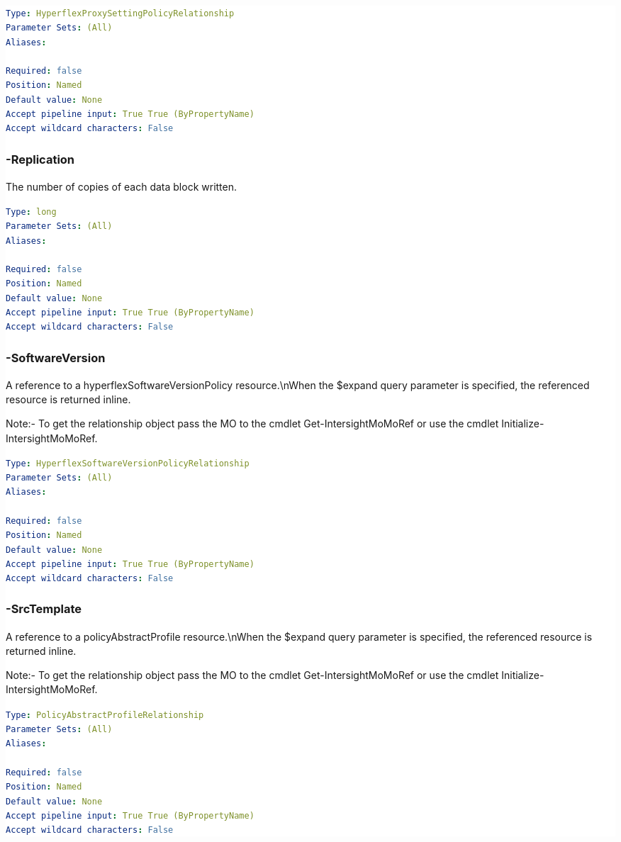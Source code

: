 ```yaml
Type: HyperflexProxySettingPolicyRelationship
Parameter Sets: (All)
Aliases:

Required: false
Position: Named
Default value: None
Accept pipeline input: True True (ByPropertyName)
Accept wildcard characters: False
```

### -Replication
The number of copies of each data block written.

```yaml
Type: long
Parameter Sets: (All)
Aliases:

Required: false
Position: Named
Default value: None
Accept pipeline input: True True (ByPropertyName)
Accept wildcard characters: False
```

### -SoftwareVersion
A reference to a hyperflexSoftwareVersionPolicy resource.\nWhen the $expand query parameter is specified, the referenced resource is returned inline.

 Note:- To get the relationship object pass the MO to the cmdlet Get-IntersightMoMoRef 
or use the cmdlet Initialize-IntersightMoMoRef.

```yaml
Type: HyperflexSoftwareVersionPolicyRelationship
Parameter Sets: (All)
Aliases:

Required: false
Position: Named
Default value: None
Accept pipeline input: True True (ByPropertyName)
Accept wildcard characters: False
```

### -SrcTemplate
A reference to a policyAbstractProfile resource.\nWhen the $expand query parameter is specified, the referenced resource is returned inline.

 Note:- To get the relationship object pass the MO to the cmdlet Get-IntersightMoMoRef 
or use the cmdlet Initialize-IntersightMoMoRef.

```yaml
Type: PolicyAbstractProfileRelationship
Parameter Sets: (All)
Aliases:

Required: false
Position: Named
Default value: None
Accept pipeline input: True True (ByPropertyName)
Accept wildcard characters: False
```
